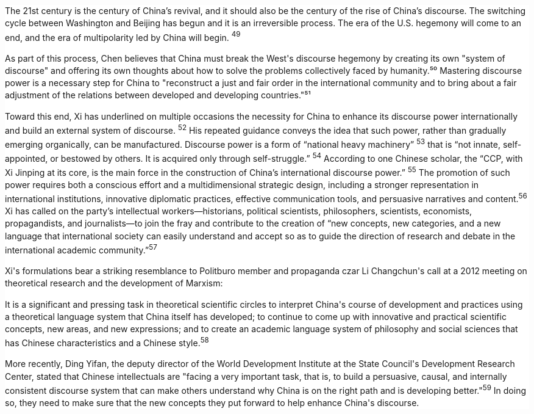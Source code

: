 The 21st century is the century of China’s revival, and it should also be the century of the rise of China’s discourse.
The switching cycle between Washington and Beijing has begun and it is an irreversible process. The era of the U.S.
hegemony will come to an end, and the era of multipolarity led by China will begin. $^{49}$

As part of this process, Chen believes that China must break the West's discourse hegemony by creating its own "system
of discourse" and offering its own thoughts about how to solve the problems collectively faced by humanity.⁵⁰ Mastering
discourse power is a necessary step for China to "reconstruct a just and fair order in the international community and
to bring about a fair adjustment of the relations between developed and developing countries."⁵¹

Toward this end, Xi has underlined on multiple occasions the necessity for China to enhance its discourse power
internationally and build an external system of discourse. $^{52}$ His repeated guidance conveys the idea that such
power, rather than gradually emerging organically, can be manufactured. Discourse power is a form of “national heavy
machinery” $^{53}$ that is “not innate, self-appointed, or bestowed by others. It is acquired only through
self-struggle.” $^{54}$ According to one Chinese scholar, the “CCP, with Xi Jinping at its core, is the main force in
the construction of China’s international discourse power.” $^{55}$ The promotion of such power requires both a conscious effort and a multidimensional strategic design, including a stronger representation in international
institutions, innovative diplomatic practices, effective communication tools, and persuasive narratives and
content.$^{56}$ Xi has called on the party’s intellectual workers—historians, political scientists, philosophers,
scientists, economists, propagandists, and journalists—to join the fray and contribute to the creation of “new concepts,
new categories, and a new language that international society can easily understand and accept so as to guide the
direction of research and debate in the international academic community.”$^{57}$

Xi's formulations bear a striking resemblance to Politburo member and propaganda czar Li Changchun's call at a 2012
meeting on theoretical research and the development of Marxism:

It is a significant and pressing task in theoretical scientific circles to interpret China's course of development and
practices using a theoretical language system that China itself has developed; to continue to come up with innovative
and practical scientific concepts, new areas, and new expressions; and to create an academic language system of
philosophy and social sciences that has Chinese characteristics and a Chinese style.$^{58}$

More recently, Ding Yifan, the deputy director of the World Development Institute at the State Council's Development
Research Center, stated that Chinese intellectuals are "facing a very important task, that is, to build a persuasive,
causal, and internally consistent discourse system that can make others understand why China is on the right path and is
developing better."$^{59}$ In doing so, they need to make sure that the new concepts they put forward to help enhance
China's discourse.
